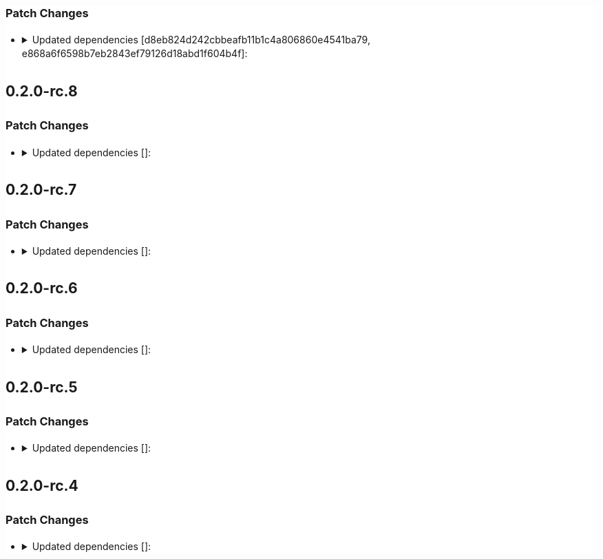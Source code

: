 ### Patch Changes

- <details><summary>Updated dependencies [d8eb824d242cbbeafb11b1c4a806860e4541ba79, e868a6f6598b7eb2843ef79126d18abd1f604b4f]:</summary></details>

## 0.2.0-rc.8

### Patch Changes

- <details><summary>Updated dependencies []:</summary></details>

## 0.2.0-rc.7

### Patch Changes

- <details><summary>Updated dependencies []:</summary></details>

## 0.2.0-rc.6

### Patch Changes

- <details><summary>Updated dependencies []:</summary></details>

## 0.2.0-rc.5

### Patch Changes

- <details><summary>Updated dependencies []:</summary></details>

## 0.2.0-rc.4

### Patch Changes

- <details><summary>Updated dependencies []:</summary></details>
